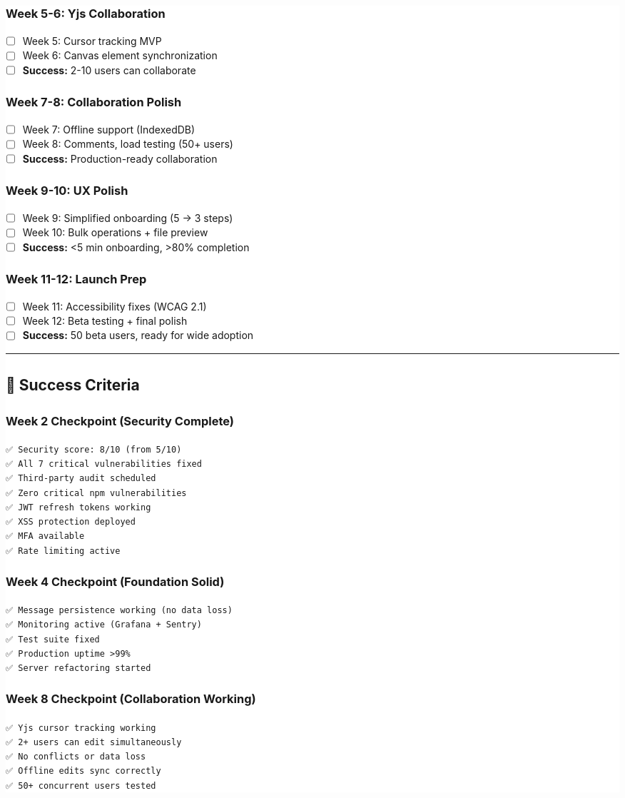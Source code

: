 ### **Week 5-6: Yjs Collaboration**
- [ ] Week 5: Cursor tracking MVP
- [ ] Week 6: Canvas element synchronization
- [ ] **Success:** 2-10 users can collaborate

### **Week 7-8: Collaboration Polish**
- [ ] Week 7: Offline support (IndexedDB)
- [ ] Week 8: Comments, load testing (50+ users)
- [ ] **Success:** Production-ready collaboration

### **Week 9-10: UX Polish**
- [ ] Week 9: Simplified onboarding (5 → 3 steps)
- [ ] Week 10: Bulk operations + file preview
- [ ] **Success:** <5 min onboarding, >80% completion

### **Week 11-12: Launch Prep**
- [ ] Week 11: Accessibility fixes (WCAG 2.1)
- [ ] Week 12: Beta testing + final polish
- [ ] **Success:** 50 beta users, ready for wide adoption

---

## 🎯 Success Criteria

### Week 2 Checkpoint (Security Complete)
```
✅ Security score: 8/10 (from 5/10)
✅ All 7 critical vulnerabilities fixed
✅ Third-party audit scheduled
✅ Zero critical npm vulnerabilities
✅ JWT refresh tokens working
✅ XSS protection deployed
✅ MFA available
✅ Rate limiting active
```

### Week 4 Checkpoint (Foundation Solid)
```
✅ Message persistence working (no data loss)
✅ Monitoring active (Grafana + Sentry)
✅ Test suite fixed
✅ Production uptime >99%
✅ Server refactoring started
```

### Week 8 Checkpoint (Collaboration Working)
```
✅ Yjs cursor tracking working
✅ 2+ users can edit simultaneously
✅ No conflicts or data loss
✅ Offline edits sync correctly
✅ 50+ concurrent users tested
```
